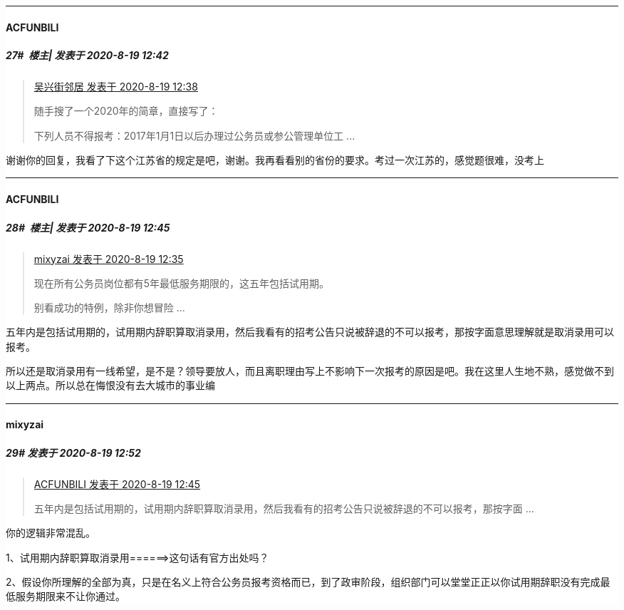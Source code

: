



*****

####  ACFUNBILI  
##### 27#         楼主| 发表于 2020-8-19 12:42



<blockquote><a href="httphttps://bbs.saraba1st.com/2b/forum.php?mod=redirect&amp;goto=findpost&amp;pid=48483982&amp;ptid=1955484" target="_blank">吴兴街邻居 发表于 2020-8-19 12:38</a>

随手搜了一个2020年的简章，直接写了：

下列人员不得报考：2017年1月1日以后办理过公务员或参公管理单位工 ...</blockquote>
谢谢你的回复，我看了下这个江苏省的规定是吧，谢谢。我再看看别的省份的要求。考过一次江苏的，感觉题很难，没考上







*****

####  ACFUNBILI  
##### 28#         楼主| 发表于 2020-8-19 12:45



<blockquote><a href="httphttps://bbs.saraba1st.com/2b/forum.php?mod=redirect&amp;goto=findpost&amp;pid=48483942&amp;ptid=1955484" target="_blank">mixyzai 发表于 2020-8-19 12:35</a>

现在所有公务员岗位都有5年最低服务期限的，这五年包括试用期。


别看成功的特例，除非你想冒险 ...</blockquote>
五年内是包括试用期的，试用期内辞职算取消录用，然后我看有的招考公告只说被辞退的不可以报考，那按字面意思理解就是取消录用可以报考。

所以还是取消录用有一线希望，是不是？领导要放人，而且离职理由写上不影响下一次报考的原因是吧。我在这里人生地不熟，感觉做不到以上两点。所以总在悔恨没有去大城市的事业编







*****

####  mixyzai  
##### 29#       发表于 2020-8-19 12:52



<blockquote><a href="httphttps://bbs.saraba1st.com/2b/forum.php?mod=redirect&amp;goto=findpost&amp;pid=48484056&amp;ptid=1955484" target="_blank">ACFUNBILI 发表于 2020-8-19 12:45</a>

五年内是包括试用期的，试用期内辞职算取消录用，然后我看有的招考公告只说被辞退的不可以报考，那按字面 ...</blockquote>
你的逻辑非常混乱。


1、试用期内辞职算取消录用======&gt;这句话有官方出处吗？


2、假设你所理解的全部为真，只是在名义上符合公务员报考资格而已，到了政审阶段，组织部门可以堂堂正正以你试用期辞职没有完成最低服务期限来不让你通过。
